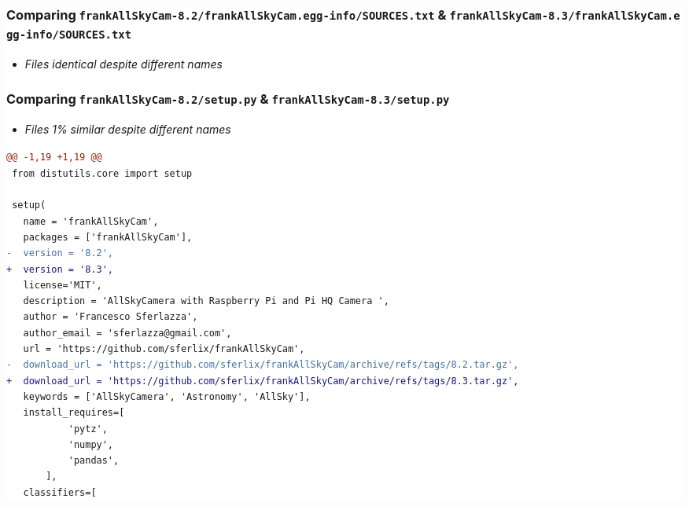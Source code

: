### Comparing `frankAllSkyCam-8.2/frankAllSkyCam.egg-info/SOURCES.txt` & `frankAllSkyCam-8.3/frankAllSkyCam.egg-info/SOURCES.txt`

 * *Files identical despite different names*

### Comparing `frankAllSkyCam-8.2/setup.py` & `frankAllSkyCam-8.3/setup.py`

 * *Files 1% similar despite different names*

```diff
@@ -1,19 +1,19 @@
 from distutils.core import setup
 
 setup(
   name = 'frankAllSkyCam',
   packages = ['frankAllSkyCam'],
-  version = '8.2',
+  version = '8.3',
   license='MIT',
   description = 'AllSkyCamera with Raspberry Pi and Pi HQ Camera ',
   author = 'Francesco Sferlazza',
   author_email = 'sferlazza@gmail.com',
   url = 'https://github.com/sferlix/frankAllSkyCam',
-  download_url = 'https://github.com/sferlix/frankAllSkyCam/archive/refs/tags/8.2.tar.gz',
+  download_url = 'https://github.com/sferlix/frankAllSkyCam/archive/refs/tags/8.3.tar.gz',
   keywords = ['AllSkyCamera', 'Astronomy', 'AllSky'],
   install_requires=[
           'pytz',
           'numpy',
           'pandas',
       ],
   classifiers=[
```


